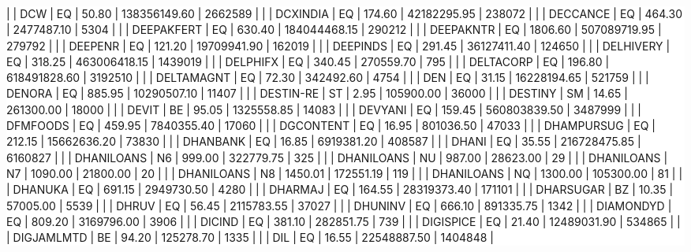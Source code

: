 |  | DCW | EQ | 50.80 | 138356149.60 | 2662589 |
|  | DCXINDIA | EQ | 174.60 | 42182295.95 | 238072 |
|  | DECCANCE | EQ | 464.30 | 2477487.10 | 5304 |
|  | DEEPAKFERT | EQ | 630.40 | 184044468.15 | 290212 |
|  | DEEPAKNTR | EQ | 1806.60 | 507089719.95 | 279792 |
|  | DEEPENR | EQ | 121.20 | 19709941.90 | 162019 |
|  | DEEPINDS | EQ | 291.45 | 36127411.40 | 124650 |
|  | DELHIVERY | EQ | 318.25 | 463006418.15 | 1439019 |
|  | DELPHIFX | EQ | 340.45 | 270559.70 | 795 |
|  | DELTACORP | EQ | 196.80 | 618491828.60 | 3192510 |
|  | DELTAMAGNT | EQ | 72.30 | 342492.60 | 4754 |
|  | DEN | EQ | 31.15 | 16228194.65 | 521759 |
|  | DENORA | EQ | 885.95 | 10290507.10 | 11407 |
|  | DESTIN-RE | ST | 2.95 | 105900.00 | 36000 |
|  | DESTINY | SM | 14.65 | 261300.00 | 18000 |
|  | DEVIT | BE | 95.05 | 1325558.85 | 14083 |
|  | DEVYANI | EQ | 159.45 | 560803839.50 | 3487999 |
|  | DFMFOODS | EQ | 459.95 | 7840355.40 | 17060 |
|  | DGCONTENT | EQ | 16.95 | 801036.50 | 47033 |
|  | DHAMPURSUG | EQ | 212.15 | 15662636.20 | 73830 |
|  | DHANBANK | EQ | 16.85 | 6919381.20 | 408587 |
|  | DHANI | EQ | 35.55 | 216728475.85 | 6160827 |
|  | DHANILOANS | N6 | 999.00 | 322779.75 | 325 |
|  | DHANILOANS | NU | 987.00 | 28623.00 | 29 |
|  | DHANILOANS | N7 | 1090.00 | 21800.00 | 20 |
|  | DHANILOANS | N8 | 1450.01 | 172551.19 | 119 |
|  | DHANILOANS | NQ | 1300.00 | 105300.00 | 81 |
|  | DHANUKA | EQ | 691.15 | 2949730.50 | 4280 |
|  | DHARMAJ | EQ | 164.55 | 28319373.40 | 171101 |
|  | DHARSUGAR | BZ | 10.35 | 57005.00 | 5539 |
|  | DHRUV | EQ | 56.45 | 2115783.55 | 37027 |
|  | DHUNINV | EQ | 666.10 | 891335.75 | 1342 |
|  | DIAMONDYD | EQ | 809.20 | 3169796.00 | 3906 |
|  | DICIND | EQ | 381.10 | 282851.75 | 739 |
|  | DIGISPICE | EQ | 21.40 | 12489031.90 | 534865 |
|  | DIGJAMLMTD | BE | 94.20 | 125278.70 | 1335 |
|  | DIL | EQ | 16.55 | 22548887.50 | 1404848 |